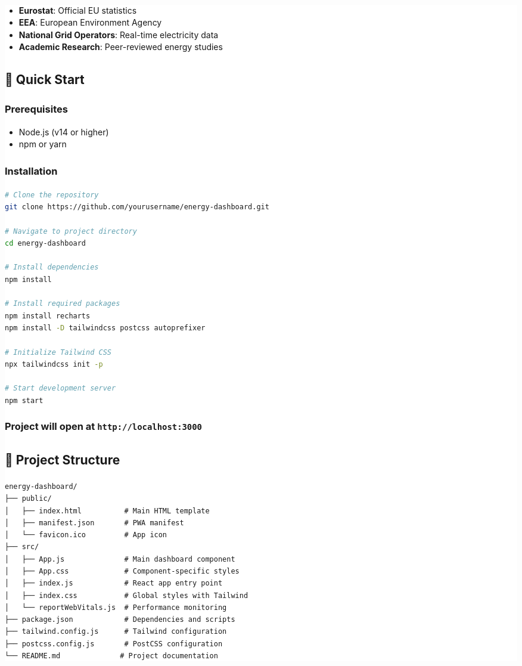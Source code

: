 - **Eurostat**: Official EU statistics
- **EEA**: European Environment Agency
- **National Grid Operators**: Real-time electricity data
- **Academic Research**: Peer-reviewed energy studies

## 🚀 Quick Start

### Prerequisites
- Node.js (v14 or higher)
- npm or yarn

### Installation

```bash
# Clone the repository
git clone https://github.com/yourusername/energy-dashboard.git

# Navigate to project directory
cd energy-dashboard

# Install dependencies
npm install

# Install required packages
npm install recharts
npm install -D tailwindcss postcss autoprefixer

# Initialize Tailwind CSS
npx tailwindcss init -p

# Start development server
npm start
```

### Project will open at `http://localhost:3000`

## 📁 Project Structure

```
energy-dashboard/
├── public/
│   ├── index.html          # Main HTML template
│   ├── manifest.json       # PWA manifest
│   └── favicon.ico         # App icon
├── src/
│   ├── App.js              # Main dashboard component
│   ├── App.css             # Component-specific styles
│   ├── index.js            # React app entry point
│   ├── index.css           # Global styles with Tailwind
│   └── reportWebVitals.js  # Performance monitoring
├── package.json            # Dependencies and scripts
├── tailwind.config.js      # Tailwind configuration
├── postcss.config.js       # PostCSS configuration
└── README.md              # Project documentation
```
